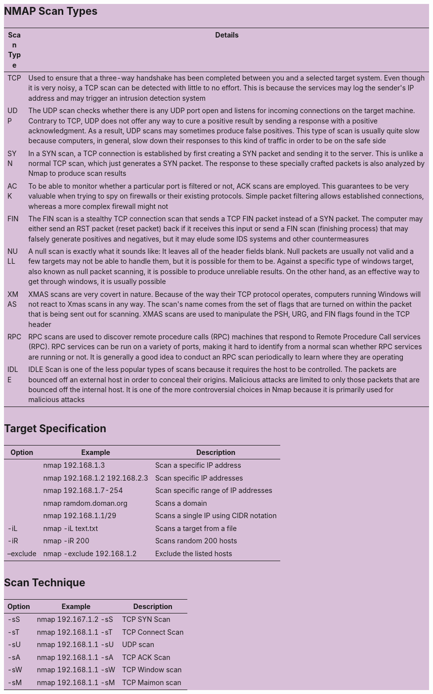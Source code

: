 <head>
<style>
Body  {  background-color:thistle;  }
P  {  font-size:20px;  color:mediumblue;  }
</style>
</head>

## NMAP Scan Types

| Scan Type	| Details |
| --------------- | ---------- |
| TCP | Used to ensure that a three-way handshake has been completed between you and a selected target system. Even though it is very noisy, a TCP scan can be detected with little to no effort. This is because the services may log the sender's IP address and may trigger an intrusion detection system |
| UDP | The UDP scan checks whether there is any UDP port open and listens for incoming connections on the target machine. Contrary to TCP, UDP does not offer any way to cure a positive result by sending a response with a positive acknowledgment. As a result, UDP scans may sometimes produce false positives. This type of scan is usually quite slow because computers, in general, slow down their responses to this kind of traffic in order to be on the safe side |
| SYN	| In a SYN scan, a TCP connection is established by first creating a SYN packet and sending it to the server. This is unlike a normal TCP scan, which just generates a SYN packet. The response to these specially crafted packets is also analyzed by Nmap to produce scan results |
| ACK |	To be able to monitor whether a particular port is filtered or not, ACK scans are employed. This guarantees to be very valuable when trying to spy on firewalls or their existing protocols. Simple packet filtering allows established connections, whereas a more complex firewall might not |
| FIN | The FIN scan is a stealthy TCP connection scan that sends a TCP FIN packet instead of a SYN packet. The computer may either send an RST packet (reset packet) back if it receives this input or send a FIN scan (finishing process) that may falsely generate positives and negatives, but it may elude some IDS systems and other countermeasures |
| NULL |	A null scan is exactly what it sounds like: It leaves all of the header fields blank. Null packets are usually not valid and a few targets may not be able to handle them, but it is possible for them to be. Against a specific type of windows target, also known as null packet scanning, it is possible to produce unreliable results. On the other hand, as an effective way to get through windows, it is usually possible |
| XMAS	| XMAS scans are very covert in nature. Because of the way their TCP protocol operates, computers running Windows will not react to Xmas scans in any way. The scan's name comes from the set of flags that are turned on within the packet that is being sent out for scanning. XMAS scans are used to manipulate the PSH, URG, and FIN flags found in the TCP header |
| RPC | RPC scans are used to discover remote procedure calls (RPC) machines that respond to Remote Procedure Call services (RPC). RPC services can be run on a variety of ports, making it hard to identify from a normal scan whether RPC services are running or not. It is generally a good idea to conduct an RPC scan periodically to learn where they are operating |
| IDLE |	IDLE Scan is one of the less popular types of scans because it requires the host to be controlled. The packets are bounced off an external host in order to conceal their origins. Malicious attacks are limited to only those packets that are bounced off the internal host. It is one of the more controversial choices in Nmap because it is primarily used for malicious attacks |

## Target Specification

| Option |	Example	| Description |
| --- | --- | --- |
| | nmap 192.168.1.3	| Scan a specific IP address |
|	| nmap 192.168.1.2 192.168.2.3	| Scan specific IP addresses |
|	| nmap 192.168.1.7-254	| Scan specific range of IP addresses |
|	| nmap ramdom.doman.org	| Scans a domain |
|	| nmap 192.168.1.1/29	| Scans a single IP using CIDR notation |
| -iL	| nmap -iL text.txt	| Scans a target from a file |
| -iR	| nmap -iR 200	| Scans random 200 hosts |
| –exclude	| nmap -exclude 192.168.1.2	| Exclude the listed hosts |

## Scan Technique

| Option	| Example	| Description |
| --- | --- | --- |
| -sS	| nmap 192.167.1.2 -sS	| TCP SYN Scan |
| -sT	| nmap 192.168.1.1 -sT	| TCP Connect Scan |
| -sU	| nmap 192.168.1.1 -sU	| UDP scan |
| -sA	| nmap 192.168.1.1 -sA	| TCP ACK Scan |
| -sW	| nmap 192.168.1.1 -sW	| TCP Window scan |
| -sM	| nmap 192.168.1.1 -sM	| TCP Maimon scan |
